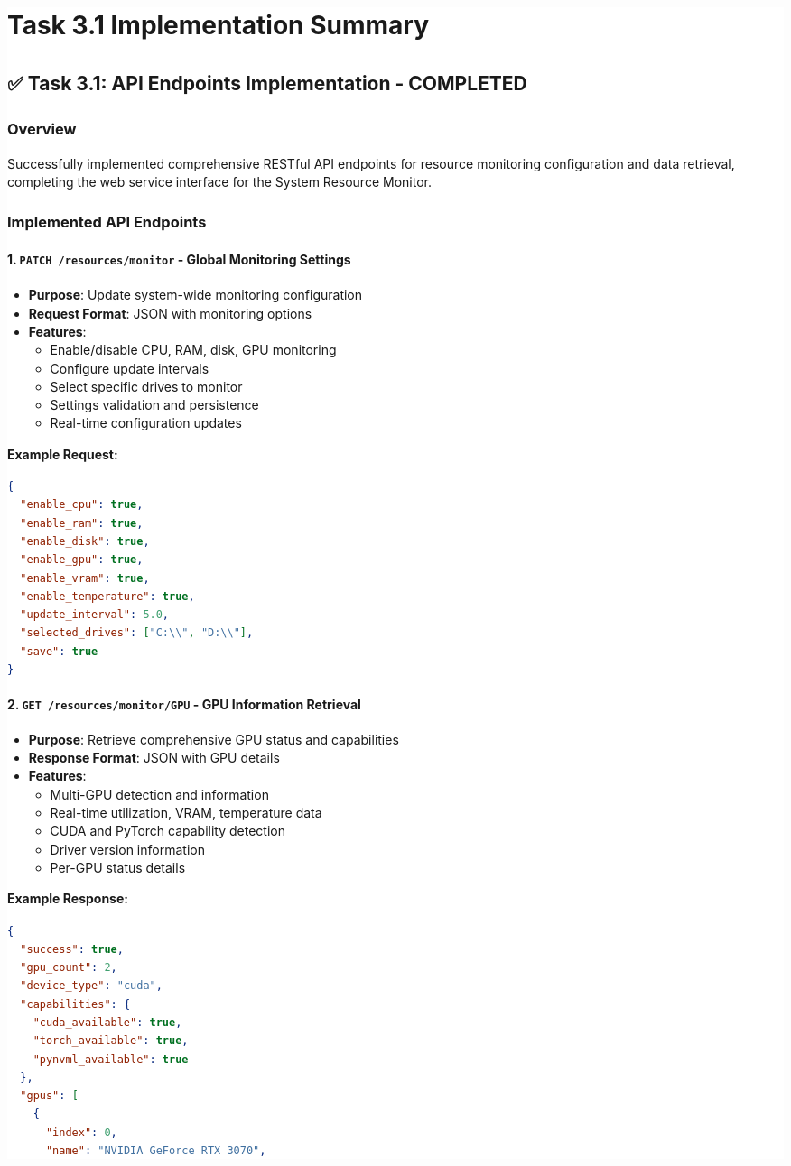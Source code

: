 # Task 3.1 Implementation Summary

## ✅ Task 3.1: API Endpoints Implementation - COMPLETED

### Overview
Successfully implemented comprehensive RESTful API endpoints for resource monitoring configuration and data retrieval, completing the web service interface for the System Resource Monitor.

### Implemented API Endpoints

#### 1. `PATCH /resources/monitor` - Global Monitoring Settings
- **Purpose**: Update system-wide monitoring configuration
- **Request Format**: JSON with monitoring options
- **Features**:
  - Enable/disable CPU, RAM, disk, GPU monitoring
  - Configure update intervals
  - Select specific drives to monitor
  - Settings validation and persistence
  - Real-time configuration updates

**Example Request:**
```json
{
  "enable_cpu": true,
  "enable_ram": true,
  "enable_disk": true,
  "enable_gpu": true,
  "enable_vram": true,
  "enable_temperature": true,
  "update_interval": 5.0,
  "selected_drives": ["C:\\", "D:\\"],
  "save": true
}
```

#### 2. `GET /resources/monitor/GPU` - GPU Information Retrieval
- **Purpose**: Retrieve comprehensive GPU status and capabilities
- **Response Format**: JSON with GPU details
- **Features**:
  - Multi-GPU detection and information
  - Real-time utilization, VRAM, temperature data
  - CUDA and PyTorch capability detection
  - Driver version information
  - Per-GPU status details

**Example Response:**
```json
{
  "success": true,
  "gpu_count": 2,
  "device_type": "cuda",
  "capabilities": {
    "cuda_available": true,
    "torch_available": true,
    "pynvml_available": true
  },
  "gpus": [
    {
      "index": 0,
      "name": "NVIDIA GeForce RTX 3070",
```